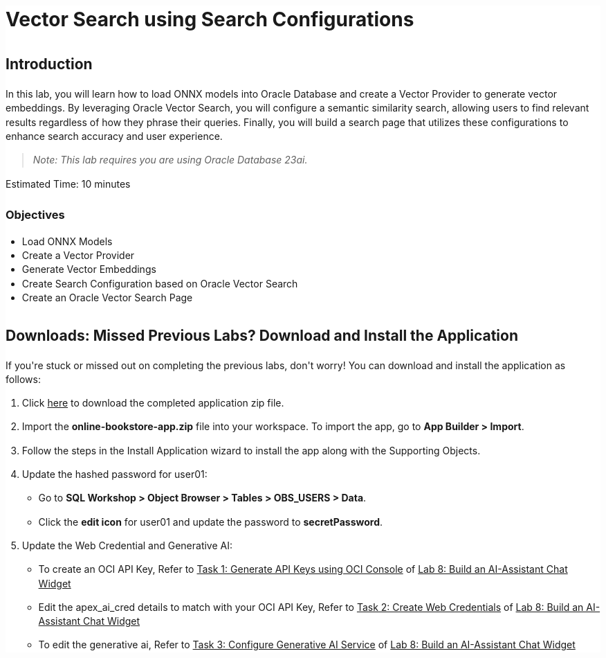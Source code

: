 # Vector Search using Search Configurations

## Introduction

In this lab, you will learn how to load ONNX models into Oracle Database and create a Vector Provider to generate vector embeddings. By leveraging Oracle Vector Search, you will configure a semantic similarity search, allowing users to find relevant results regardless of how they phrase their queries. Finally, you will build a search page that utilizes these configurations to enhance search accuracy and user experience.


>*Note: This lab requires you are using Oracle Database 23ai.*

Estimated Time: 10 minutes

### Objectives

- Load ONNX Models
- Create a Vector Provider
- Generate Vector Embeddings
- Create Search Configuration based on Oracle Vector Search
- Create an Oracle Vector Search Page

## Downloads: Missed Previous Labs? Download and Install the Application

If you're stuck or missed out on completing the previous labs, don't worry! You can download and install the application as follows:

1. Click [here]() to download the completed application zip file.

2. Import the **online-bookstore-app.zip** file into your workspace. To import the app, go to **App Builder > Import**.

3. Follow the steps in the Install Application wizard to install the app along with the Supporting Objects.

4. Update the hashed password for user01:

    - Go to **SQL Workshop > Object Browser > Tables > OBS\_USERS > Data**.

    - Click the **edit icon** for user01 and update the password to **secretPassword**.

5. Update the Web Credential and Generative AI:

    - To create an OCI API Key, Refer to [Task 1: Generate API Keys using OCI Console](?lab=8-build-an-ai-assistant-chat-widget#Task1:GenerateAPIKeysusingOCIConsole) of [Lab 8: Build an AI-Assistant Chat Widget](?lab=8-build-an-ai-assistant-chat-widget)

    - Edit the apex\_ai\_cred details to match with your OCI API Key,  Refer to [Task 2: Create Web Credentials](?lab=8-build-an-ai-assistant-chat-widget#Task2:CreateWebCredentials) of [Lab 8: Build an AI-Assistant Chat Widget](?lab=8-build-an-ai-assistant-chat-widget)

    - To edit the generative ai, Refer to [Task 3: Configure Generative AI Service](?lab=8-build-an-ai-assistant-chat-widget#Task3:ConfigureGenerativeAIService) of [Lab 8: Build an AI-Assistant Chat Widget](?lab=8-build-an-ai-assistant-chat-widget)
